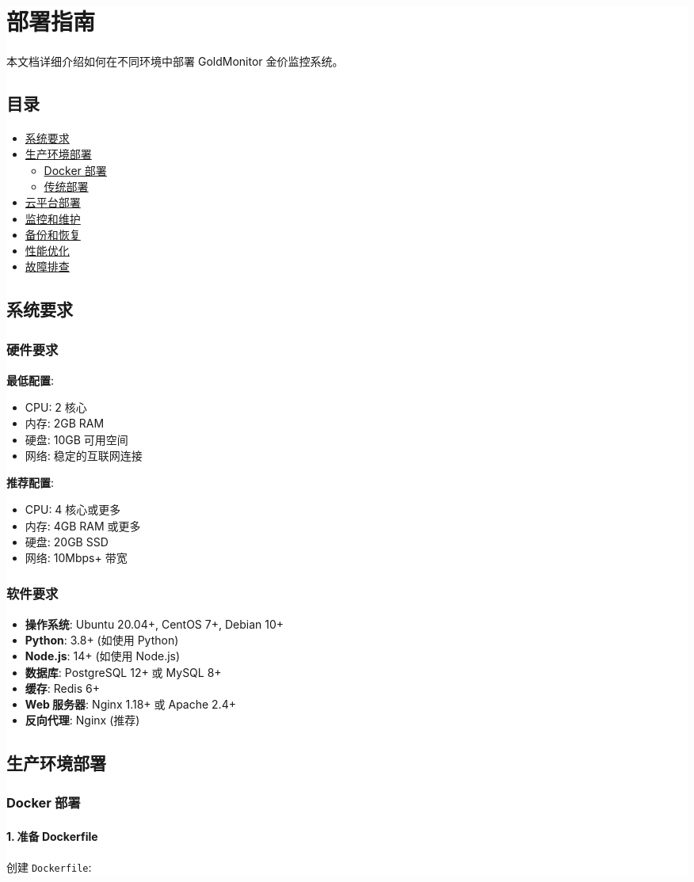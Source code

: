 # 部署指南

本文档详细介绍如何在不同环境中部署 GoldMonitor 金价监控系统。

## 目录

- [系统要求](#系统要求)
- [生产环境部署](#生产环境部署)
  - [Docker 部署](#docker-部署)
  - [传统部署](#传统部署)
- [云平台部署](#云平台部署)
- [监控和维护](#监控和维护)
- [备份和恢复](#备份和恢复)
- [性能优化](#性能优化)
- [故障排查](#故障排查)

## 系统要求

### 硬件要求

**最低配置**:
- CPU: 2 核心
- 内存: 2GB RAM
- 硬盘: 10GB 可用空间
- 网络: 稳定的互联网连接

**推荐配置**:
- CPU: 4 核心或更多
- 内存: 4GB RAM 或更多
- 硬盘: 20GB SSD
- 网络: 10Mbps+ 带宽

### 软件要求

- **操作系统**: Ubuntu 20.04+, CentOS 7+, Debian 10+
- **Python**: 3.8+ (如使用 Python)
- **Node.js**: 14+ (如使用 Node.js)
- **数据库**: PostgreSQL 12+ 或 MySQL 8+
- **缓存**: Redis 6+
- **Web 服务器**: Nginx 1.18+ 或 Apache 2.4+
- **反向代理**: Nginx (推荐)

## 生产环境部署

### Docker 部署

#### 1. 准备 Dockerfile

创建 `Dockerfile`:
